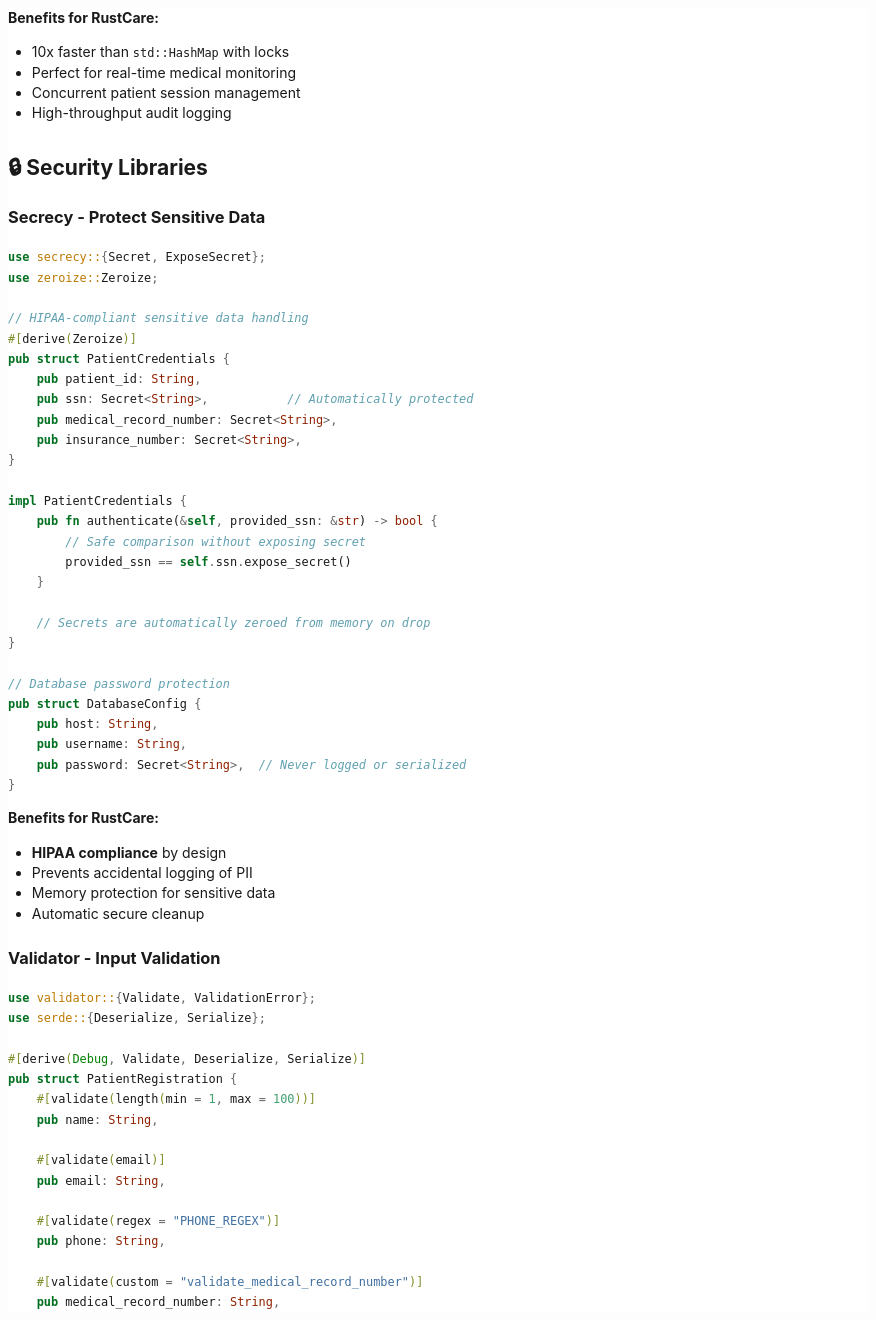 **Benefits for RustCare:**
- 10x faster than `std::HashMap` with locks
- Perfect for real-time medical monitoring
- Concurrent patient session management
- High-throughput audit logging

## 🔒 Security Libraries

### **Secrecy - Protect Sensitive Data**
```rust
use secrecy::{Secret, ExposeSecret};
use zeroize::Zeroize;

// HIPAA-compliant sensitive data handling
#[derive(Zeroize)]
pub struct PatientCredentials {
    pub patient_id: String,
    pub ssn: Secret<String>,           // Automatically protected
    pub medical_record_number: Secret<String>,
    pub insurance_number: Secret<String>,
}

impl PatientCredentials {
    pub fn authenticate(&self, provided_ssn: &str) -> bool {
        // Safe comparison without exposing secret
        provided_ssn == self.ssn.expose_secret()
    }
    
    // Secrets are automatically zeroed from memory on drop
}

// Database password protection
pub struct DatabaseConfig {
    pub host: String,
    pub username: String,
    pub password: Secret<String>,  // Never logged or serialized
}
```

**Benefits for RustCare:**
- **HIPAA compliance** by design
- Prevents accidental logging of PII
- Memory protection for sensitive data
- Automatic secure cleanup

### **Validator - Input Validation**
```rust
use validator::{Validate, ValidationError};
use serde::{Deserialize, Serialize};

#[derive(Debug, Validate, Deserialize, Serialize)]
pub struct PatientRegistration {
    #[validate(length(min = 1, max = 100))]
    pub name: String,
    
    #[validate(email)]
    pub email: String,
    
    #[validate(regex = "PHONE_REGEX")]
    pub phone: String,
    
    #[validate(custom = "validate_medical_record_number")]
    pub medical_record_number: String,
```